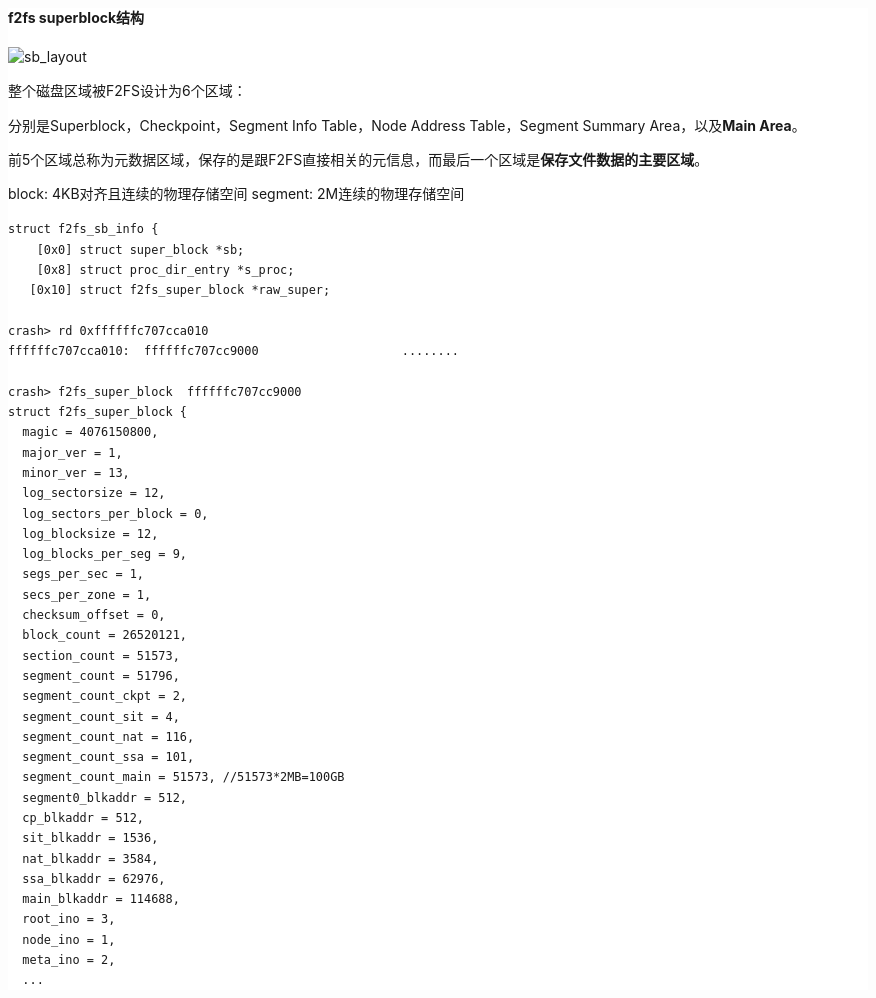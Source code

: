 
#### f2fs superblock结构

![sb_layout](https://github.com/RiweiPan/F2FS-NOTES/raw/master/img/F2FS-Layout/sb_layout2.png)

整个磁盘区域被F2FS设计为6个区域：

分别是Superblock，Checkpoint，Segment Info Table，Node Address Table，Segment Summary Area，以及**Main Area**。

前5个区域总称为元数据区域，保存的是跟F2FS直接相关的元信息，而最后一个区域是**保存文件数据的主要区域**。


block: 4KB对齐且连续的物理存储空间
segment: 2M连续的物理存储空间



```shell
struct f2fs_sb_info {
    [0x0] struct super_block *sb;
    [0x8] struct proc_dir_entry *s_proc;
   [0x10] struct f2fs_super_block *raw_super;
   
crash> rd 0xffffffc707cca010
ffffffc707cca010:  ffffffc707cc9000                    ........

crash> f2fs_super_block  ffffffc707cc9000
struct f2fs_super_block {
  magic = 4076150800,
  major_ver = 1,
  minor_ver = 13,
  log_sectorsize = 12,
  log_sectors_per_block = 0,
  log_blocksize = 12,
  log_blocks_per_seg = 9,
  segs_per_sec = 1,
  secs_per_zone = 1,
  checksum_offset = 0,
  block_count = 26520121,
  section_count = 51573,
  segment_count = 51796,
  segment_count_ckpt = 2,
  segment_count_sit = 4,
  segment_count_nat = 116,
  segment_count_ssa = 101,
  segment_count_main = 51573, //51573*2MB=100GB
  segment0_blkaddr = 512,
  cp_blkaddr = 512,
  sit_blkaddr = 1536,
  nat_blkaddr = 3584,
  ssa_blkaddr = 62976,
  main_blkaddr = 114688,
  root_ino = 3,
  node_ino = 1,
  meta_ino = 2,
  ...
```
